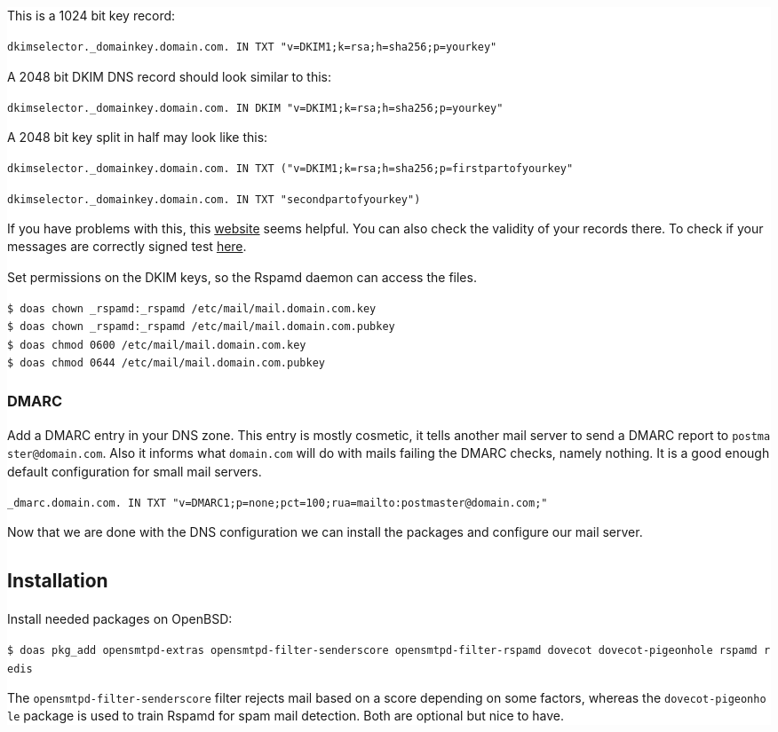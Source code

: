 This is a  1024 bit key record:
```config
dkimselector._domainkey.domain.com. IN TXT "v=DKIM1;k=rsa;h=sha256;p=yourkey"
```

A 2048 bit DKIM DNS record should look similar to this:
```config
dkimselector._domainkey.domain.com. IN DKIM "v=DKIM1;k=rsa;h=sha256;p=yourkey"
```

A 2048 bit key split in half may look like this:
```config
dkimselector._domainkey.domain.com. IN TXT ("v=DKIM1;k=rsa;h=sha256;p=firstpartofyourkey"
```

```config
dkimselector._domainkey.domain.com. IN TXT "secondpartofyourkey")
```

If you have problems with this, this [website](https://www.mailhardener.com/tools/dns-record-splitter) seems helpful. You can also check the validity of your records there. To check if your messages are correctly signed test [here](https://dkimvalidator.com/).

Set permissions on the DKIM keys, so the Rspamd daemon can access the files.

```sh
$ doas chown _rspamd:_rspamd /etc/mail/mail.domain.com.key
$ doas chown _rspamd:_rspamd /etc/mail/mail.domain.com.pubkey
$ doas chmod 0600 /etc/mail/mail.domain.com.key
$ doas chmod 0644 /etc/mail/mail.domain.com.pubkey
```

### DMARC

Add a DMARC entry in your DNS zone. This entry is mostly cosmetic, it tells another mail server to send a DMARC report to `postmaster@domain.com`. Also it informs what `domain.com` will do with mails failing the DMARC checks, namely nothing. It is a good enough default configuration for small mail servers.

```config
_dmarc.domain.com. IN TXT "v=DMARC1;p=none;pct=100;rua=mailto:postmaster@domain.com;"
```

Now that we are done with the DNS configuration we can install the packages and configure our mail server.

## Installation

Install needed packages on OpenBSD:

```sh
$ doas pkg_add opensmtpd-extras opensmtpd-filter-senderscore opensmtpd-filter-rspamd dovecot dovecot-pigeonhole rspamd redis
```

The `opensmtpd-filter-senderscore` filter rejects mail based on a score depending on some factors, whereas the `dovecot-pigeonhole` package is used to train Rspamd for spam mail detection. Both are optional but nice to have.
